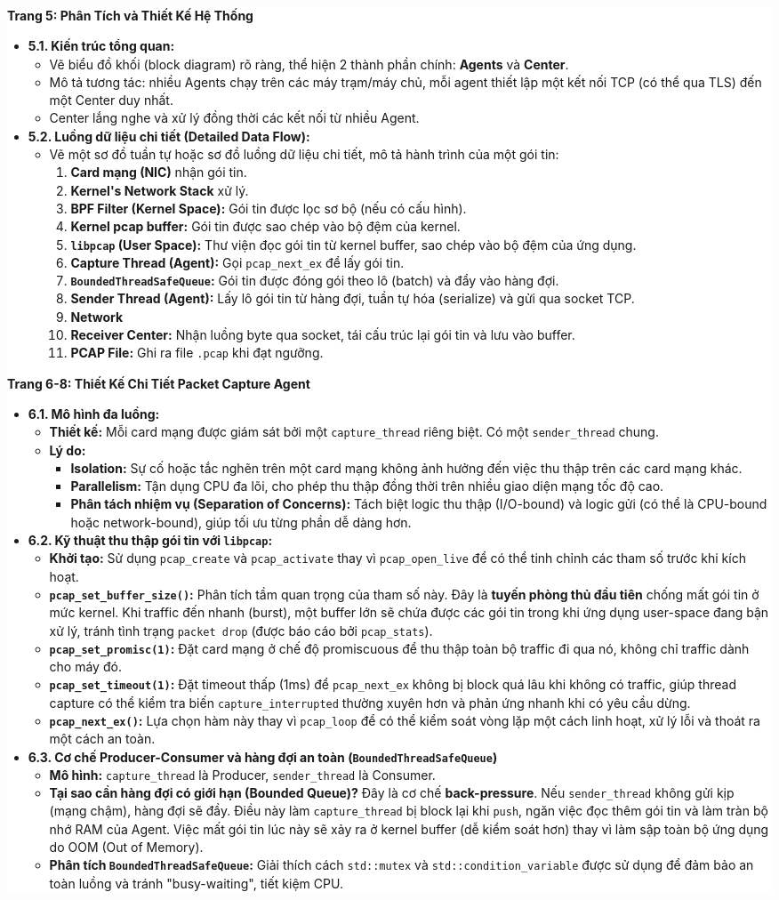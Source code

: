 **Trang 5: Phân Tích và Thiết Kế Hệ Thống**
*   **5.1. Kiến trúc tổng quan:**
    *   Vẽ biểu đồ khối (block diagram) rõ ràng, thể hiện 2 thành phần chính: **Agents** và **Center**.
    *   Mô tả tương tác: nhiều Agents chạy trên các máy trạm/máy chủ, mỗi agent thiết lập một kết nối TCP (có thể qua TLS) đến một Center duy nhất.
    *   Center lắng nghe và xử lý đồng thời các kết nối từ nhiều Agent.
*   **5.2. Luồng dữ liệu chi tiết (Detailed Data Flow):**
    *   Vẽ một sơ đồ tuần tự hoặc sơ đồ luồng dữ liệu chi tiết, mô tả hành trình của một gói tin:
        1.  **Card mạng (NIC)** nhận gói tin.
        2.  **Kernel's Network Stack** xử lý.
        3.  **BPF Filter (Kernel Space):** Gói tin được lọc sơ bộ (nếu có cấu hình).
        4.  **Kernel pcap buffer:** Gói tin được sao chép vào bộ đệm của kernel.
        5.  **`libpcap` (User Space):** Thư viện đọc gói tin từ kernel buffer, sao chép vào bộ đệm của ứng dụng.
        6.  **Capture Thread (Agent):** Gọi `pcap_next_ex` để lấy gói tin.
        7.  **`BoundedThreadSafeQueue`:** Gói tin được đóng gói theo lô (batch) và đẩy vào hàng đợi.
        8.  **Sender Thread (Agent):** Lấy lô gói tin từ hàng đợi, tuần tự hóa (serialize) và gửi qua socket TCP.
        9.  **Network**
        10. **Receiver Center:** Nhận luồng byte qua socket, tái cấu trúc lại gói tin và lưu vào buffer.
        11. **PCAP File:** Ghi ra file `.pcap` khi đạt ngưỡng.

**Trang 6-8: Thiết Kế Chi Tiết Packet Capture Agent**
*   **6.1. Mô hình đa luồng:**
    *   **Thiết kế:** Mỗi card mạng được giám sát bởi một `capture_thread` riêng biệt. Có một `sender_thread` chung.
    *   **Lý do:**
        *   **Isolation:** Sự cố hoặc tắc nghẽn trên một card mạng không ảnh hưởng đến việc thu thập trên các card mạng khác.
        *   **Parallelism:** Tận dụng CPU đa lõi, cho phép thu thập đồng thời trên nhiều giao diện mạng tốc độ cao.
        *   **Phân tách nhiệm vụ (Separation of Concerns):** Tách biệt logic thu thập (I/O-bound) và logic gửi (có thể là CPU-bound hoặc network-bound), giúp tối ưu từng phần dễ dàng hơn.
*   **6.2. Kỹ thuật thu thập gói tin với `libpcap`:**
    *   **Khởi tạo:** Sử dụng `pcap_create` và `pcap_activate` thay vì `pcap_open_live` để có thể tinh chỉnh các tham số trước khi kích hoạt.
    *   **`pcap_set_buffer_size()`:** Phân tích tầm quan trọng của tham số này. Đây là **tuyến phòng thủ đầu tiên** chống mất gói tin ở mức kernel. Khi traffic đến nhanh (burst), một buffer lớn sẽ chứa được các gói tin trong khi ứng dụng user-space đang bận xử lý, tránh tình trạng `packet drop` (được báo cáo bởi `pcap_stats`).
    *   **`pcap_set_promisc(1)`:** Đặt card mạng ở chế độ promiscuous để thu thập toàn bộ traffic đi qua nó, không chỉ traffic dành cho máy đó.
    *   **`pcap_set_timeout(1)`:** Đặt timeout thấp (1ms) để `pcap_next_ex` không bị block quá lâu khi không có traffic, giúp thread capture có thể kiểm tra biến `capture_interrupted` thường xuyên hơn và phản ứng nhanh khi có yêu cầu dừng.
    *   **`pcap_next_ex()`:** Lựa chọn hàm này thay vì `pcap_loop` để có thể kiểm soát vòng lặp một cách linh hoạt, xử lý lỗi và thoát ra một cách an toàn.
*   **6.3. Cơ chế Producer-Consumer và hàng đợi an toàn (`BoundedThreadSafeQueue`)**
    *   **Mô hình:** `capture_thread` là Producer, `sender_thread` là Consumer.
    *   **Tại sao cần hàng đợi có giới hạn (Bounded Queue)?** Đây là cơ chế **back-pressure**. Nếu `sender_thread` không gửi kịp (mạng chậm), hàng đợi sẽ đầy. Điều này làm `capture_thread` bị block lại khi `push`, ngăn việc đọc thêm gói tin và làm tràn bộ nhớ RAM của Agent. Việc mất gói tin lúc này sẽ xảy ra ở kernel buffer (dễ kiểm soát hơn) thay vì làm sập toàn bộ ứng dụng do OOM (Out of Memory).
    *   **Phân tích `BoundedThreadSafeQueue`:** Giải thích cách `std::mutex` và `std::condition_variable` được sử dụng để đảm bảo an toàn luồng và tránh "busy-waiting", tiết kiệm CPU.

